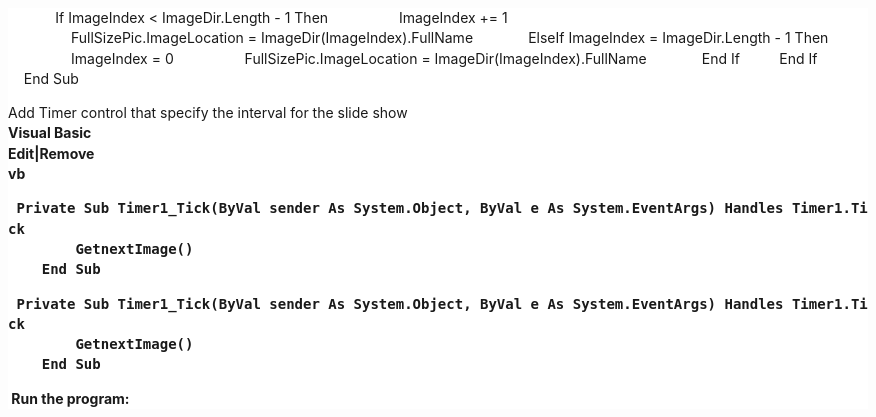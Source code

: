 &nbsp;&nbsp;&nbsp;&nbsp;&nbsp;&nbsp;&nbsp;&nbsp;&nbsp;&nbsp;&nbsp;&nbsp;If&nbsp;ImageIndex&nbsp;&lt;&nbsp;ImageDir.Length&nbsp;-&nbsp;<span class="js__num">1</span>&nbsp;Then&nbsp;
&nbsp;&nbsp;&nbsp;&nbsp;&nbsp;&nbsp;&nbsp;&nbsp;&nbsp;&nbsp;&nbsp;&nbsp;&nbsp;&nbsp;&nbsp;&nbsp;ImageIndex&nbsp;&#43;=&nbsp;<span class="js__num">1</span>&nbsp;
&nbsp;&nbsp;&nbsp;&nbsp;&nbsp;&nbsp;&nbsp;&nbsp;&nbsp;&nbsp;&nbsp;&nbsp;&nbsp;&nbsp;&nbsp;&nbsp;FullSizePic.ImageLocation&nbsp;=&nbsp;ImageDir(ImageIndex).FullName&nbsp;
&nbsp;&nbsp;&nbsp;&nbsp;&nbsp;&nbsp;&nbsp;&nbsp;&nbsp;&nbsp;&nbsp;&nbsp;ElseIf&nbsp;ImageIndex&nbsp;=&nbsp;ImageDir.Length&nbsp;-&nbsp;<span class="js__num">1</span>&nbsp;Then&nbsp;
&nbsp;&nbsp;&nbsp;&nbsp;&nbsp;&nbsp;&nbsp;&nbsp;&nbsp;&nbsp;&nbsp;&nbsp;&nbsp;&nbsp;&nbsp;&nbsp;ImageIndex&nbsp;=&nbsp;<span class="js__num">0</span>&nbsp;
&nbsp;&nbsp;&nbsp;&nbsp;&nbsp;&nbsp;&nbsp;&nbsp;&nbsp;&nbsp;&nbsp;&nbsp;&nbsp;&nbsp;&nbsp;&nbsp;FullSizePic.ImageLocation&nbsp;=&nbsp;ImageDir(ImageIndex).FullName&nbsp;
&nbsp;&nbsp;&nbsp;&nbsp;&nbsp;&nbsp;&nbsp;&nbsp;&nbsp;&nbsp;&nbsp;&nbsp;End&nbsp;If&nbsp;
&nbsp;&nbsp;&nbsp;&nbsp;&nbsp;&nbsp;&nbsp;&nbsp;End&nbsp;If&nbsp;
&nbsp;&nbsp;&nbsp;&nbsp;End&nbsp;Sub</pre>
</div>
</div>
</div>
</span></strong><span class="content">
<div class="endscriptcode">Add Timer control that specify the interval for the slide show</div>
</span><strong><span class="content">
<div class="endscriptcode"></div>
<div class="scriptcode">
<div class="pluginEditHolder" pluginCommand="mceScriptCode">
<div class="title"><span>Visual Basic</span></div>
<div class="pluginLinkHolder"><span class="pluginEditHolderLink">Edit</span>|<span class="pluginRemoveHolderLink">Remove</span></div>
<span class="hidden">vb</span>
<pre class="hidden"> Private Sub Timer1_Tick(ByVal sender As System.Object, ByVal e As System.EventArgs) Handles Timer1.Tick
        GetnextImage()
    End Sub</pre>
<div class="preview">
<pre class="js">&nbsp;Private&nbsp;Sub&nbsp;Timer1_Tick(ByVal&nbsp;sender&nbsp;As&nbsp;System.<span class="js__object">Object</span>,&nbsp;ByVal&nbsp;e&nbsp;As&nbsp;System.EventArgs)&nbsp;Handles&nbsp;Timer1.Tick&nbsp;
&nbsp;&nbsp;&nbsp;&nbsp;&nbsp;&nbsp;&nbsp;&nbsp;GetnextImage()&nbsp;
&nbsp;&nbsp;&nbsp;&nbsp;End&nbsp;Sub</pre>
</div>
</div>
</div>
<div class="endscriptcode">&nbsp;Run the program:</div>
<div class="endscriptcode"></div>